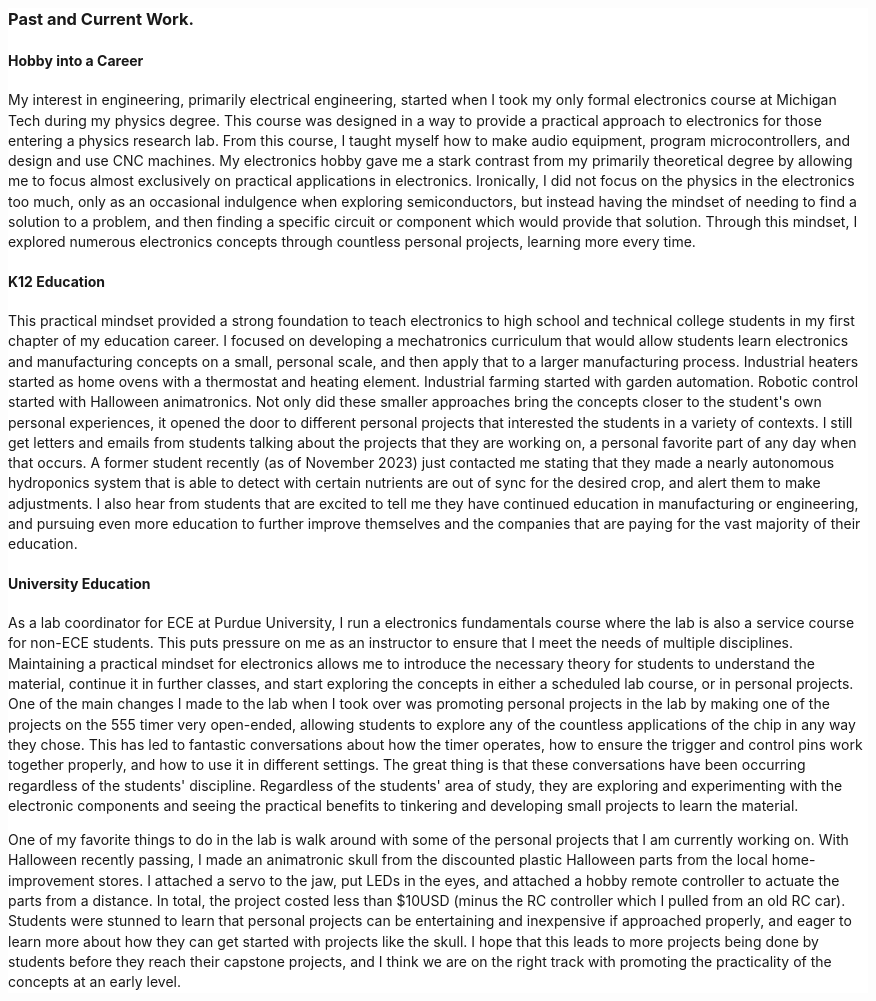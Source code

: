 ### Past and Current Work.

#### Hobby into a Career
My interest in engineering, primarily electrical engineering, started when I took my only formal electronics course at Michigan Tech during my physics degree.  This course was designed in a way to provide a practical approach to electronics for those entering a physics research lab.  From this course, I taught myself how to make audio equipment, program microcontrollers, and design and use CNC machines.  My electronics hobby gave me a stark contrast from my primarily theoretical degree by allowing me to focus almost exclusively on practical applications in electronics.  Ironically, I did not focus on the physics in the electronics too much, only as an occasional indulgence when exploring semiconductors, but instead having the mindset of needing to find a solution to a problem, and then finding a specific circuit or component which would provide that solution.  Through this mindset, I explored numerous electronics concepts through countless personal projects, learning more every time.

#### K12 Education

This practical mindset provided a strong foundation to teach electronics to high school and technical college students in my first chapter of my education career. I focused on developing a mechatronics curriculum that would allow students learn electronics and manufacturing concepts on a small, personal scale, and then apply that to a larger manufacturing process.  Industrial heaters started as home ovens with a thermostat and heating element.  Industrial farming started with garden automation.  Robotic control started with Halloween animatronics.  Not only did these smaller approaches bring the concepts closer to the student's own personal experiences, it opened the door to different personal projects that interested the students in a variety of contexts.  I still get letters and emails from students talking about the projects that they are working on, a personal favorite part of any day when that occurs.  A former student recently (as of November 2023) just contacted me stating that they made a nearly autonomous hydroponics system that is able to detect with certain nutrients are out of sync for the desired crop, and alert them to make adjustments.  I also hear from students that are excited to tell me they have continued education in manufacturing or engineering, and pursuing even more education to further improve themselves and the companies that are paying for the vast majority of their education.  

#### University Education

As a lab coordinator for ECE at Purdue University, I run a electronics fundamentals course where the lab is also a service course for non-ECE students.  This puts pressure on me as an instructor to ensure that I meet the needs of multiple disciplines.  Maintaining a practical mindset for electronics allows me to introduce the necessary theory for students to understand the material, continue it in further classes, and start exploring the concepts in either a scheduled lab course, or in personal projects.  One of the main changes I made to the lab when I took over was promoting personal projects in the lab by making one of the projects on the 555 timer very open-ended, allowing students to explore any of the countless applications of the chip in any way they chose.  This has led to fantastic conversations about how the timer operates, how to ensure the trigger and control pins work together properly, and how to use it in different settings.  The great thing is that these conversations have been occurring regardless of the students' discipline.  Regardless of the students' area of study, they are exploring and experimenting with the electronic components and seeing the practical benefits to tinkering and developing small projects to learn the material.  

One of my favorite things to do in the lab is walk around with some of the personal projects that I am currently working on.  With Halloween recently passing, I made an animatronic skull from the discounted plastic Halloween parts from the local home-improvement stores.  I attached a servo to the jaw, put LEDs in the eyes, and attached a hobby remote controller to actuate the parts from a distance.  In total, the project costed less than $10USD (minus the RC controller which I pulled from an old RC car).  Students were stunned to learn that personal projects can be entertaining and inexpensive if approached properly, and eager to learn more about how they can get started with projects like the skull.   I hope that this leads to more projects being done by students before they reach their capstone projects, and I think we are on the right track with promoting the practicality of the concepts at an early level.
